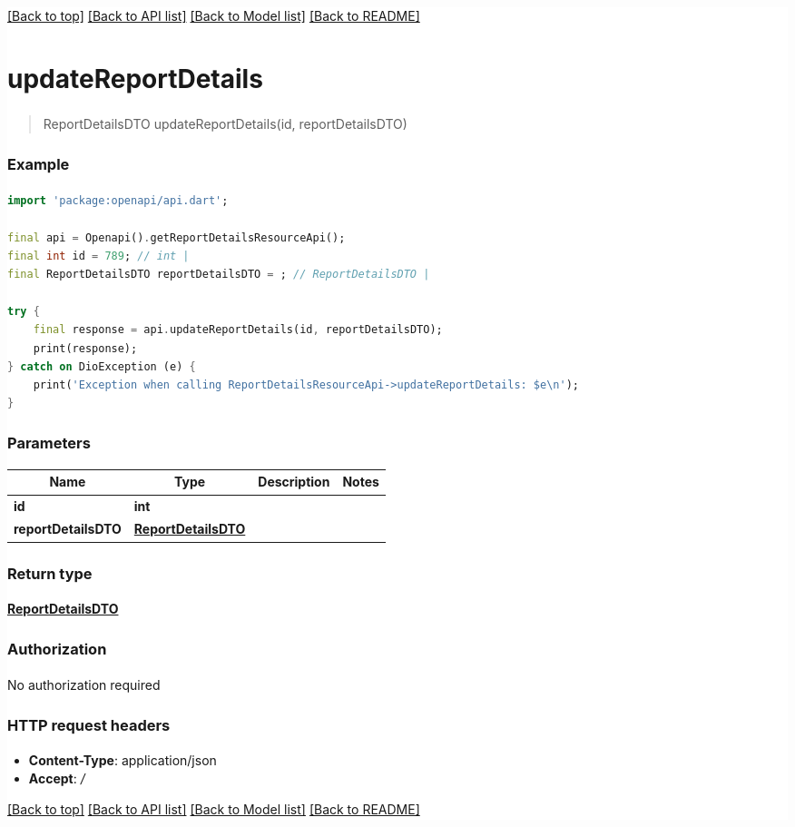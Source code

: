 [[Back to top]](#) [[Back to API list]](../README.md#documentation-for-api-endpoints) [[Back to Model list]](../README.md#documentation-for-models) [[Back to README]](../README.md)

# **updateReportDetails**
> ReportDetailsDTO updateReportDetails(id, reportDetailsDTO)



### Example
```dart
import 'package:openapi/api.dart';

final api = Openapi().getReportDetailsResourceApi();
final int id = 789; // int | 
final ReportDetailsDTO reportDetailsDTO = ; // ReportDetailsDTO | 

try {
    final response = api.updateReportDetails(id, reportDetailsDTO);
    print(response);
} catch on DioException (e) {
    print('Exception when calling ReportDetailsResourceApi->updateReportDetails: $e\n');
}
```

### Parameters

Name | Type | Description  | Notes
------------- | ------------- | ------------- | -------------
 **id** | **int**|  | 
 **reportDetailsDTO** | [**ReportDetailsDTO**](ReportDetailsDTO.md)|  | 

### Return type

[**ReportDetailsDTO**](ReportDetailsDTO.md)

### Authorization

No authorization required

### HTTP request headers

 - **Content-Type**: application/json
 - **Accept**: */*

[[Back to top]](#) [[Back to API list]](../README.md#documentation-for-api-endpoints) [[Back to Model list]](../README.md#documentation-for-models) [[Back to README]](../README.md)

